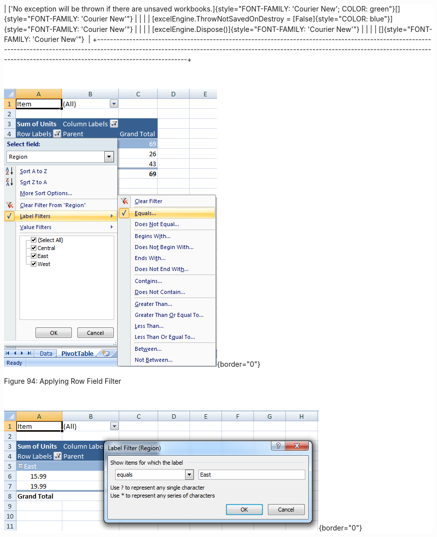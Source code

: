 | [\'No exception will be thrown if there are unsaved workbooks.]{style="FONT-FAMILY: 'Courier New'; COLOR: green"}[]{style="FONT-FAMILY: 'Courier New'"}                                                                                                                                              |
|                                                                                                                                                                                                                                                                                                      |
| [excelEngine.ThrowNotSavedOnDestroy = [False]{style="COLOR: blue"}]{style="FONT-FAMILY: 'Courier New'"}                                                                                                                                                                                              |
|                                                                                                                                                                                                                                                                                                      |
| [excelEngine.Dispose()]{style="FONT-FAMILY: 'Courier New'"}                                                                                                                                                                                                                                          |
|                                                                                                                                                                                                                                                                                                      |
| []{style="FONT-FAMILY: 'Courier New'"}                                                                                                                                                                                                                                                               |
+------------------------------------------------------------------------------------------------------------------------------------------------------------------------------------------------------------------------------------------------------------------------------------------------------+

 

![](ImagesExt/image47_100.png){border="0"}

Figure 94: Applying Row Field Filter

 

![](ImagesExt/image47_101.png){border="0"}
